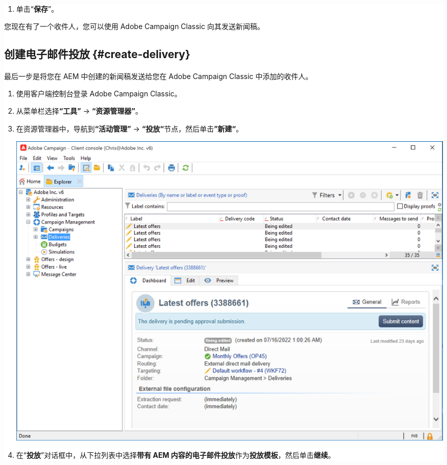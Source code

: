 1. 单击“**保存**”。

您现在有了一个收件人，您可以使用 Adobe Campaign Classic 向其发送新闻稿。

## 创建电子邮件投放 {#create-delivery}

最后一步是将您在 AEM 中创建的新闻稿发送给您在 Adobe Campaign Classic 中添加的收件人。

1. 使用客户端控制台登录 Adobe Campaign Classic。

1. 从菜单栏选择&#x200B;**“工具”** -> **“资源管理器”**。

1. 在资源管理器中，导航到&#x200B;**“活动管理”** -> **“投放“**&#x200B;节点，然后单击&#x200B;**”新建“**。

   ![AEM 内容投放](assets/delivery-aem-content.png)

1. 在“**投放**”对话框中，从下拉列表中选择&#x200B;**带有 AEM 内容的电子邮件投放**&#x200B;作为&#x200B;**投放模板**，然后单击&#x200B;**继续**。
